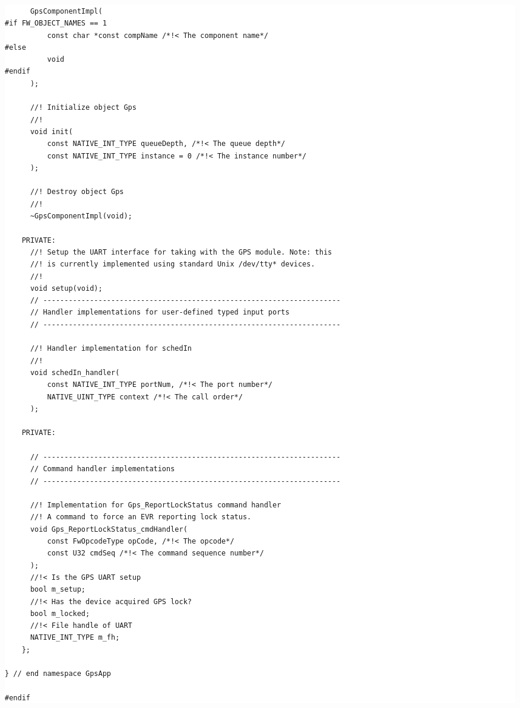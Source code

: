 ```
      GpsComponentImpl(
#if FW_OBJECT_NAMES == 1
          const char *const compName /*!< The component name*/
#else
          void
#endif
      );

      //! Initialize object Gps
      //!
      void init(
          const NATIVE_INT_TYPE queueDepth, /*!< The queue depth*/
          const NATIVE_INT_TYPE instance = 0 /*!< The instance number*/
      );

      //! Destroy object Gps
      //!
      ~GpsComponentImpl(void);

    PRIVATE:
      //! Setup the UART interface for taking with the GPS module. Note: this
      //! is currently implemented using standard Unix /dev/tty* devices.
      //!
      void setup(void);
      // ----------------------------------------------------------------------
      // Handler implementations for user-defined typed input ports
      // ----------------------------------------------------------------------

      //! Handler implementation for schedIn
      //!
      void schedIn_handler(
          const NATIVE_INT_TYPE portNum, /*!< The port number*/
          NATIVE_UINT_TYPE context /*!< The call order*/
      );

    PRIVATE:

      // ----------------------------------------------------------------------
      // Command handler implementations 
      // ----------------------------------------------------------------------

      //! Implementation for Gps_ReportLockStatus command handler
      //! A command to force an EVR reporting lock status.
      void Gps_ReportLockStatus_cmdHandler(
          const FwOpcodeType opCode, /*!< The opcode*/
          const U32 cmdSeq /*!< The command sequence number*/
      );
      //!< Is the GPS UART setup
      bool m_setup;
      //!< Has the device acquired GPS lock?
      bool m_locked;
      //!< File handle of UART
      NATIVE_INT_TYPE m_fh;
    };

} // end namespace GpsApp

#endif
```
